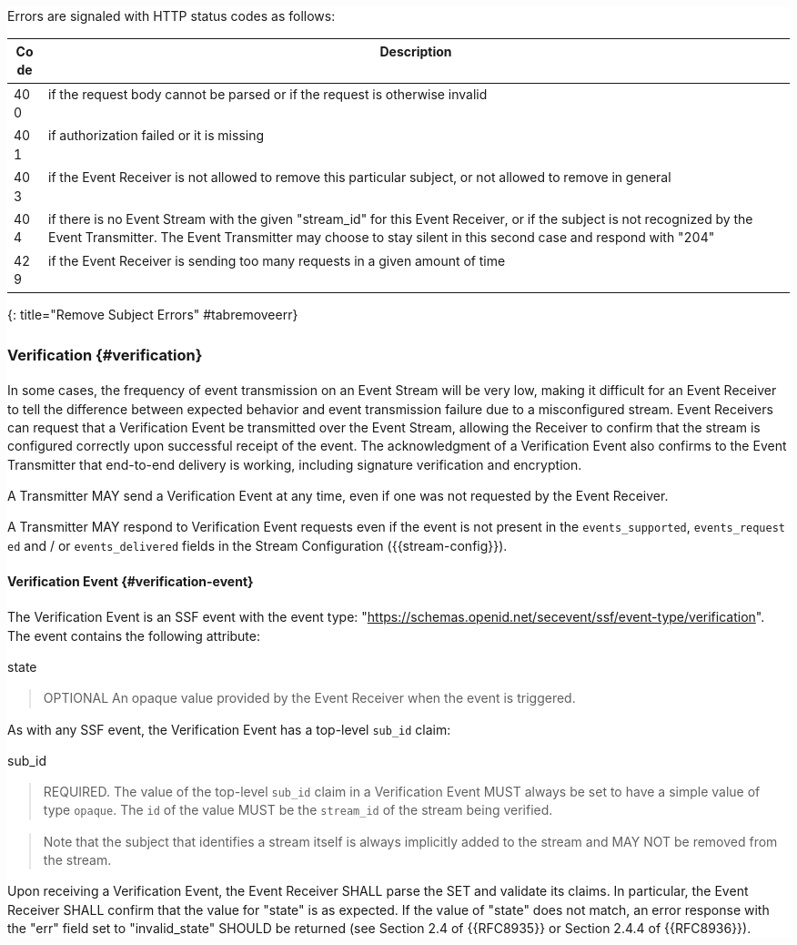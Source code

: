 Errors are signaled with HTTP status codes as follows:

| Code | Description |
|------|-------------|
| 400  | if the request body cannot be parsed or if the request is otherwise invalid |
| 401  | if authorization failed or it is missing |
| 403  | if the Event Receiver is not allowed to remove this particular subject, or not allowed to remove in general |
| 404  | if there is no Event Stream with the given "stream_id" for this Event Receiver, or if the subject is not recognized by the Event Transmitter. The Event Transmitter may choose to stay silent in this second case and respond with "204" |
| 429  | if the Event Receiver is sending too many requests in a given amount of time |
{: title="Remove Subject Errors" #tabremoveerr}

### Verification {#verification}
In some cases, the frequency of event transmission on an Event Stream will be
very low, making it difficult for an Event Receiver to tell the difference
between expected behavior and event transmission failure due to a misconfigured
stream. Event Receivers can request that a Verification Event be transmitted
over the Event Stream, allowing the Receiver to confirm that the stream is
configured correctly upon successful receipt of the event. The acknowledgment of
a Verification Event also confirms to the Event Transmitter that end-to-end
delivery is working, including signature verification and encryption.

A Transmitter MAY send a Verification Event at any time, even if one was
not requested by the Event Receiver.

A Transmitter MAY respond to Verification Event requests even if the event is not present in the `events_supported`, `events_requested` and / or `events_delivered` fields in the Stream Configuration ({{stream-config}}).


#### Verification Event {#verification-event}
The Verification Event is an SSF event with the event type: "https://schemas.openid.net/secevent/ssf/event-type/verification". The event contains the following attribute:

state

> OPTIONAL An opaque value provided by the Event Receiver when the event is
  triggered.

As with any SSF event, the Verification Event has a top-level `sub_id` claim:

sub_id

> REQUIRED. The value of the top-level `sub_id` claim in a Verification Event MUST always be set to have a simple value of type `opaque`. The `id` of the value MUST be the `stream_id` of the stream being verified.

> Note that the subject that identifies a stream itself is always implicitly
  added to the stream and MAY NOT be removed from the stream.

Upon receiving a Verification Event, the Event Receiver SHALL parse the SET and
validate its claims. In particular, the Event Receiver SHALL confirm that the
value for "state" is as expected. If the value of "state" does not match, an
error response with the "err" field set to "invalid_state" SHOULD be returned (see Section 2.4 of
{{RFC8935}} or Section 2.4.4 of {{RFC8936}}).
